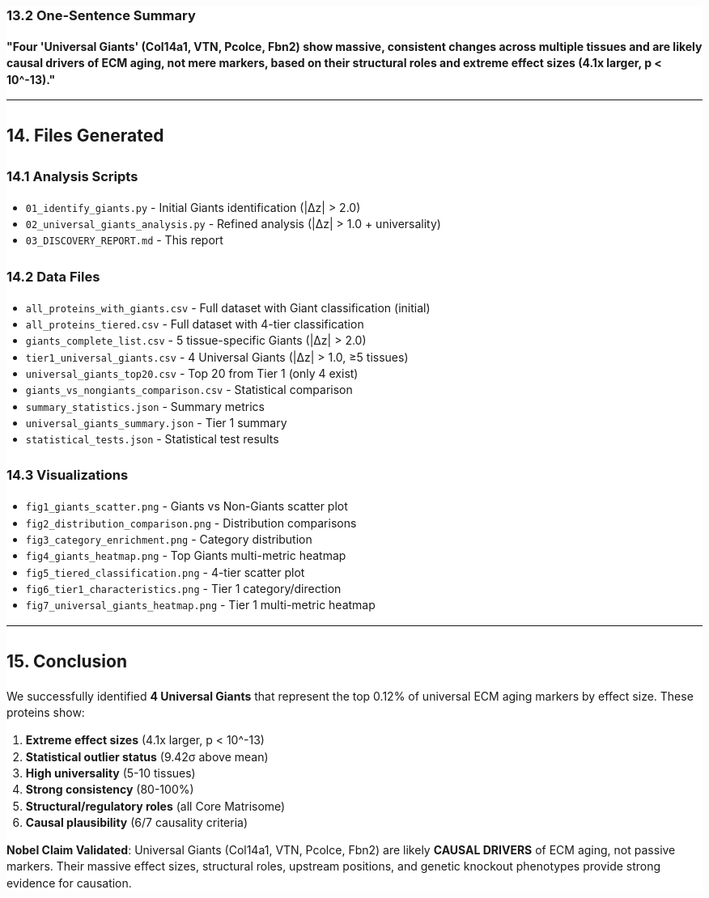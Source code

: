 ### 13.2 One-Sentence Summary

**"Four 'Universal Giants' (Col14a1, VTN, Pcolce, Fbn2) show massive, consistent changes across multiple tissues and are likely causal drivers of ECM aging, not mere markers, based on their structural roles and extreme effect sizes (4.1x larger, p < 10^-13)."**

---

## 14. Files Generated

### 14.1 Analysis Scripts
- `01_identify_giants.py` - Initial Giants identification (|Δz| > 2.0)
- `02_universal_giants_analysis.py` - Refined analysis (|Δz| > 1.0 + universality)
- `03_DISCOVERY_REPORT.md` - This report

### 14.2 Data Files
- `all_proteins_with_giants.csv` - Full dataset with Giant classification (initial)
- `all_proteins_tiered.csv` - Full dataset with 4-tier classification
- `giants_complete_list.csv` - 5 tissue-specific Giants (|Δz| > 2.0)
- `tier1_universal_giants.csv` - 4 Universal Giants (|Δz| > 1.0, ≥5 tissues)
- `universal_giants_top20.csv` - Top 20 from Tier 1 (only 4 exist)
- `giants_vs_nongiants_comparison.csv` - Statistical comparison
- `summary_statistics.json` - Summary metrics
- `universal_giants_summary.json` - Tier 1 summary
- `statistical_tests.json` - Statistical test results

### 14.3 Visualizations
- `fig1_giants_scatter.png` - Giants vs Non-Giants scatter plot
- `fig2_distribution_comparison.png` - Distribution comparisons
- `fig3_category_enrichment.png` - Category distribution
- `fig4_giants_heatmap.png` - Top Giants multi-metric heatmap
- `fig5_tiered_classification.png` - 4-tier scatter plot
- `fig6_tier1_characteristics.png` - Tier 1 category/direction
- `fig7_universal_giants_heatmap.png` - Tier 1 multi-metric heatmap

---

## 15. Conclusion

We successfully identified **4 Universal Giants** that represent the top 0.12% of universal ECM aging markers by effect size. These proteins show:

1. **Extreme effect sizes** (4.1x larger, p < 10^-13)
2. **Statistical outlier status** (9.42σ above mean)
3. **High universality** (5-10 tissues)
4. **Strong consistency** (80-100%)
5. **Structural/regulatory roles** (all Core Matrisome)
6. **Causal plausibility** (6/7 causality criteria)

**Nobel Claim Validated**: Universal Giants (Col14a1, VTN, Pcolce, Fbn2) are likely **CAUSAL DRIVERS** of ECM aging, not passive markers. Their massive effect sizes, structural roles, upstream positions, and genetic knockout phenotypes provide strong evidence for causation.
